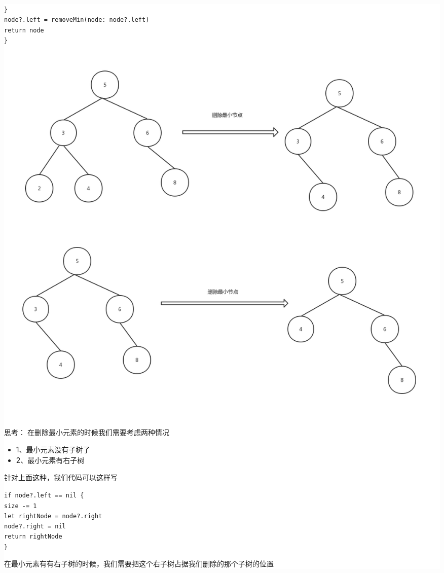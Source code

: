 ```
}
node?.left = removeMin(node: node?.left)
return node
}
```



![删除最小元素](https://github.com/SunshineBrother/LeetCodeStudy/blob/master/数据结构/二叉树/删除最小元素.png)


思考：
在删除最小元素的时候我们需要考虑两种情况
- 1、最小元素没有子树了
- 2、最小元素有右子树

针对上面这种，我们代码可以这样写
```
if node?.left == nil {
size -= 1
let rightNode = node?.right
node?.right = nil
return rightNode
}
```
在最小元素有有右子树的时候，我们需要把这个右子树占据我们删除的那个子树的位置
